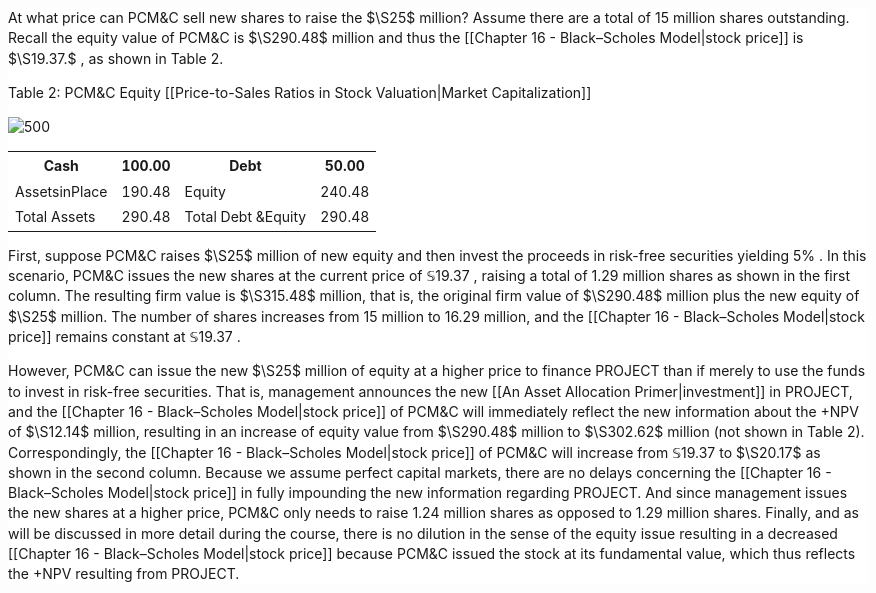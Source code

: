 At what price can PCM&C sell new shares to raise the $\S25$ million? Assume there are a total of 15 million shares outstanding. Recall the equity value of PCM&C is $\S290.48$ million and thus the [[Chapter 16 - Black–Scholes Model|stock price]] is $\S19.37.$ ,  as shown in Table 2.

Table 2: PCM&C Equity [[Price-to-Sales Ratios in Stock Valuation|Market Capitalization]]

 ![500](https://cdn-mineru.openxlab.org.cn/model-mineru/prod/d463d6746821097d0a0a160fd4a1d0799cbae4d5ae4a20f457103febd4011e3b.jpg)

<table>
	<tbody>
		<tr>
			<th>Cash</th>
			<th>100.00</th>
			<th>Debt</th>
			<th>50.00</th>
		</tr>
		<tr>
			<td>AssetsinPlace</td>
			<td>190.48</td>
			<td>Equity</td>
			<td>240.48</td>
		</tr>
		<tr>
			<td>Total Assets</td>
			<td>290.48</td>
			<td>Total Debt &Equity</td>
			<td>290.48</td>
		</tr>
	</tbody>
</table>

First,  suppose PCM&C raises $\S25$ million of new equity and then invest the proceeds in risk-free securities yielding $5\%$ . In this scenario,  PCM&C issues the new shares at the current price of $\mathbb{S}19.37$ ,  raising a total of 1.29 million shares as shown in the first column. The resulting firm value is $\S315.48$ million,  that is,  the original firm value of $\S290.48$ million plus the new equity of $\S25$ million. The number of shares increases from 15 million to 16.29 million,  and the [[Chapter 16 - Black–Scholes Model|stock price]] remains constant at $\mathbb{S}19.37$ .

However,  PCM&C can issue the new $\S25$ million of equity at a higher price to finance PROJECT than if merely to use the funds to invest in risk-free securities. That is,  management announces the new [[An Asset Allocation Primer|investment]] in PROJECT,  and the [[Chapter 16 - Black–Scholes Model|stock price]] of PCM&C will immediately reflect the new information about the $+\mathsf{N P V}$ of $\S12.14$ million,  resulting in an increase of equity value from $\S290.48$ million to $\S302.62$ million (not shown in Table 2). Correspondingly,  the [[Chapter 16 - Black–Scholes Model|stock price]] of PCM&C will increase from $\mathbb{S}19.37$ to $\S20.17$ as shown in the second column. Because we assume perfect capital markets,  there are no delays concerning the [[Chapter 16 - Black–Scholes Model|stock price]] in fully impounding the new information regarding PROJECT. And since management issues the new shares at a higher price,  PCM&C only needs to raise 1.24 million shares as opposed to 1.29 million shares. Finally,  and as will be discussed in more detail during the course,  there is no dilution in the sense of the equity issue resulting in a decreased [[Chapter 16 - Black–Scholes Model|stock price]] because PCM&C issued the stock at its fundamental value,  which thus reflects the $+\mathsf{N P V}$ resulting from PROJECT.
